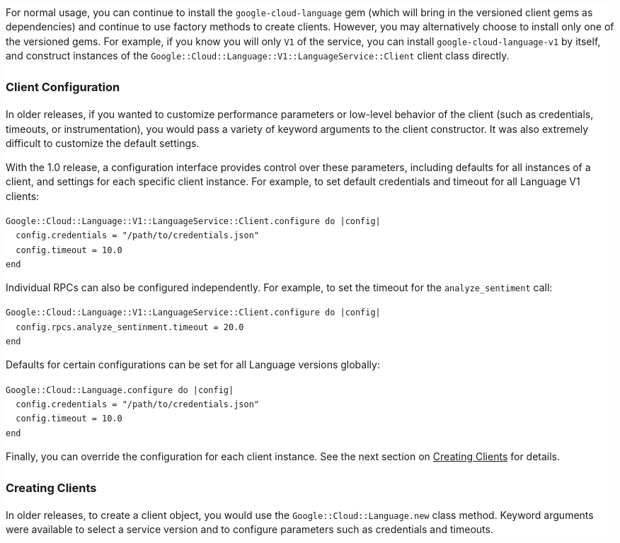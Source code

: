 For normal usage, you can continue to install the `google-cloud-language` gem
(which will bring in the versioned client gems as dependencies) and continue to
use factory methods to create clients. However, you may alternatively choose to
install only one of the versioned gems. For example, if you know you will only
`V1` of the service, you can install `google-cloud-language-v1` by itself, and
construct instances of the
`Google::Cloud::Language::V1::LanguageService::Client` client class directly.

### Client Configuration

In older releases, if you wanted to customize performance parameters or
low-level behavior of the client (such as credentials, timeouts, or
instrumentation), you would pass a variety of keyword arguments to the client
constructor. It was also extremely difficult to customize the default settings.

With the 1.0 release, a configuration interface provides control over these
parameters, including defaults for all instances of a client, and settings for
each specific client instance. For example, to set default credentials and
timeout for all Language V1 clients:

```
Google::Cloud::Language::V1::LanguageService::Client.configure do |config|
  config.credentials = "/path/to/credentials.json"
  config.timeout = 10.0
end
```

Individual RPCs can also be configured independently. For example, to set the
timeout for the `analyze_sentiment` call:

```
Google::Cloud::Language::V1::LanguageService::Client.configure do |config|
  config.rpcs.analyze_sentinment.timeout = 20.0
end
```

Defaults for certain configurations can be set for all Language versions
globally:

```
Google::Cloud::Language.configure do |config|
  config.credentials = "/path/to/credentials.json"
  config.timeout = 10.0
end
```

Finally, you can override the configuration for each client instance. See the
next section on [Creating Clients](#creating-clients) for details.

### Creating Clients

In older releases, to create a client object, you would use the
`Google::Cloud::Language.new` class method. Keyword arguments were available to
select a service version and to configure parameters such as credentials and
timeouts.
